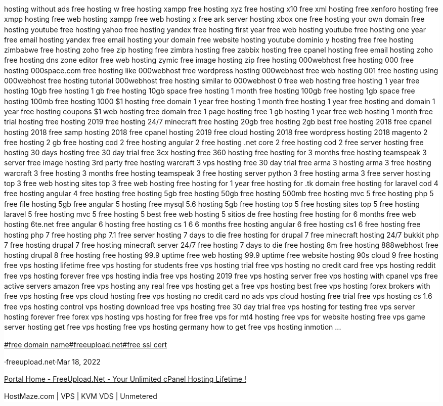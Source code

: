 hosting without ads free hosting w free hosting xampp free hosting xyz free hosting x10 free xml hosting free xenforo hosting free xmpp hosting free web hosting xampp free web hosting x free ark server hosting xbox one free hosting your own domain free hosting youtube free hosting yahoo free hosting yandex free hosting first year free web hosting youtube free hosting one year free email hosting yandex free email hosting your domain free website hosting youtube dominio y hosting free free hosting zimbabwe free hosting zoho free zip hosting free zimbra hosting free zabbix hosting free cpanel hosting free email hosting zoho free hosting dns zone editor free web hosting zymic free image hosting zip free hosting 000webhost free hosting 000 free hosting 000space.com free hosting like 000webhost free wordpress hosting 000webhost free web hosting 001 free hosting using 000webhost free hosting tutorial 000webhost free hosting similar to 000webhost 0 free web hosting free hosting 1 year free hosting 10gb free hosting 1 gb free hosting 10gb space free hosting 1 month free hosting 100gb free hosting 1gb space free hosting 100mb free hosting 1000 $1 hosting free domain 1 year free hosting 1 month free hosting 1 year free hosting and domain 1 year free hosting coupons $1 web hosting free domain free 1 page hosting free 1 gb hosting 1 year free web hosting 1 month free trial hosting free hosting 2019 free hosting 24/7 minecraft free hosting 20gb free hosting 2gb best free hosting 2018 free cpanel hosting 2018 free samp hosting 2018 free cpanel hosting 2019 free cloud hosting 2018 free wordpress hosting 2018 magento 2 free hosting 2 gb free hosting cod 2 free hosting angular 2 free hosting .net core 2 free hosting cod 2 free server hosting free hosting 30 days hosting free 30 day trial free 3cx hosting free 360 hosting free hosting for 3 months free hosting teamspeak 3 server free image hosting 3rd party free hosting warcraft 3 vps hosting free 30 day trial free arma 3 hosting arma 3 free hosting warcraft 3 free hosting 3 months free hosting teamspeak 3 free hosting server python 3 free hosting arma 3 free server hosting top 3 free web hosting sites top 3 free web hosting free hosting for 1 year free hosting for .tk domain free hosting for laravel cod 4 free hosting angular 4 free hosting free hosting 5gb free hosting 50gb free hosting 500mb free hosting mvc 5 free hosting php 5 free file hosting 5gb free angular 5 hosting free mysql 5.6 hosting 5gb free hosting top 5 free hosting sites top 5 free hosting laravel 5 free hosting mvc 5 free hosting 5 best free web hosting 5 sitios de free hosting free hosting for 6 months free web hosting 6te.net free angular 6 hosting free hosting cs 1 6 6 months free hosting angular 6 free hosting cs1 6 free hosting free hosting php 7 free hosting php 7.1 free server hosting 7 days to die free hosting for drupal 7 free minecraft hosting 24/7 bukkit php 7 free hosting drupal 7 free hosting minecraft server 24/7 free hosting 7 days to die free hosting 8m free hosting 888webhost free hosting drupal 8 free hosting free hosting 99.9 uptime free web hosting 99.9 uptime free website hosting 90s cloud 9 free hosting free vps hosting lifetime free vps hosting for students free vps hosting trial free vps hosting no credit card free vps hosting reddit free vps hosting forever free vps hosting india free vps hosting 2019 free vps hosting server free vps hosting with cpanel vps free active servers amazon free vps hosting any real free vps hosting get a free vps hosting best free vps hosting forex brokers with free vps hosting free vps cloud hosting free vps hosting no credit card no ads vps cloud hosting free trial free vps hosting cs 1.6 free vps hosting control vps hosting download free vps hosting free 30 day trial free vps hosting for testing free vps server hosting forever free forex vps hosting vps hosting for free free vps for mt4 hosting free vps for website hosting free vps game server hosting get free vps hosting free vps hosting germany how to get free vps hosting inmotion ...

[#free domain name](https://raindrop.io/whoisdsmith/host-domains-23681162/search/sort=-sort&perpage=30&page=0&search=%22%23free+domain+name%22)[#freeupload.net](https://raindrop.io/whoisdsmith/host-domains-23681162/search/sort=-sort&perpage=30&page=0&search=%23freeupload.net)[#free ssl cert](https://raindrop.io/whoisdsmith/host-domains-23681162/search/sort=-sort&perpage=30&page=0&search=%22%23free+ssl+cert%22)

·freeupload.net·Mar 18, 2022

[Portal Home - FreeUpload.Net - Your Unlimited cPanel Hosting Lifetime !](https://freeupload.net/)

HostMaze.com | VPS | KVM VDS | Unmetered
